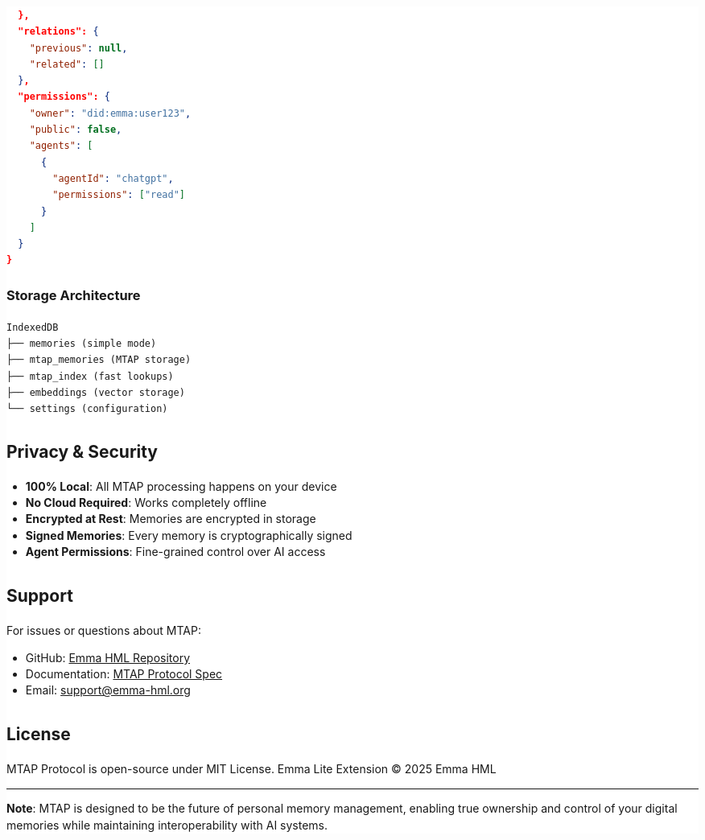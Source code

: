 ```json
  },
  "relations": {
    "previous": null,
    "related": []
  },
  "permissions": {
    "owner": "did:emma:user123",
    "public": false,
    "agents": [
      {
        "agentId": "chatgpt",
        "permissions": ["read"]
      }
    ]
  }
}
```

### Storage Architecture
```
IndexedDB
├── memories (simple mode)
├── mtap_memories (MTAP storage)
├── mtap_index (fast lookups)
├── embeddings (vector storage)
└── settings (configuration)
```

## Privacy & Security

- **100% Local**: All MTAP processing happens on your device
- **No Cloud Required**: Works completely offline
- **Encrypted at Rest**: Memories are encrypted in storage
- **Signed Memories**: Every memory is cryptographically signed
- **Agent Permissions**: Fine-grained control over AI access

## Support

For issues or questions about MTAP:
- GitHub: [Emma HML Repository](https://github.com/emma-hml)
- Documentation: [MTAP Protocol Spec](https://emma-hml.org/mtap)
- Email: support@emma-hml.org

## License

MTAP Protocol is open-source under MIT License.
Emma Lite Extension © 2025 Emma HML

---

**Note**: MTAP is designed to be the future of personal memory management, enabling true ownership and control of your digital memories while maintaining interoperability with AI systems.
